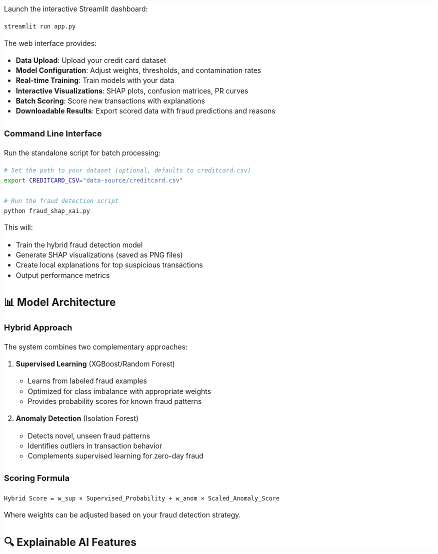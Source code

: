Launch the interactive Streamlit dashboard:

```bash
streamlit run app.py
```

The web interface provides:
- **Data Upload**: Upload your credit card dataset
- **Model Configuration**: Adjust weights, thresholds, and contamination rates
- **Real-time Training**: Train models with your data
- **Interactive Visualizations**: SHAP plots, confusion matrices, PR curves
- **Batch Scoring**: Score new transactions with explanations
- **Downloadable Results**: Export scored data with fraud predictions and reasons

### Command Line Interface

Run the standalone script for batch processing:

```bash
# Set the path to your dataset (optional, defaults to creditcard.csv)
export CREDITCARD_CSV="data-source/creditcard.csv"

# Run the fraud detection script
python fraud_shap_xai.py
```

This will:
- Train the hybrid fraud detection model
- Generate SHAP visualizations (saved as PNG files)
- Create local explanations for top suspicious transactions
- Output performance metrics

## 📊 Model Architecture

### Hybrid Approach
The system combines two complementary approaches:

1. **Supervised Learning** (XGBoost/Random Forest)
   - Learns from labeled fraud examples
   - Optimized for class imbalance with appropriate weights
   - Provides probability scores for known fraud patterns

2. **Anomaly Detection** (Isolation Forest)
   - Detects novel, unseen fraud patterns
   - Identifies outliers in transaction behavior
   - Complements supervised learning for zero-day fraud

### Scoring Formula
```
Hybrid Score = w_sup × Supervised_Probability + w_anom × Scaled_Anomaly_Score
```

Where weights can be adjusted based on your fraud detection strategy.

## 🔍 Explainable AI Features
